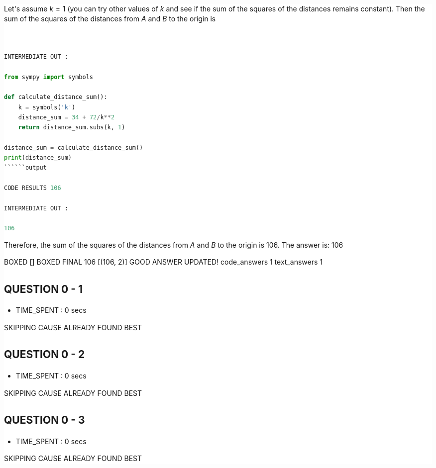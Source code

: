 Let's assume $k = 1$ (you can try other values of $k$ and see if the sum of the squares of the distances remains constant). Then the sum of the squares of the distances from $A$ and $B$ to the origin is

```python


INTERMEDIATE OUT :

from sympy import symbols

def calculate_distance_sum():
    k = symbols('k')
    distance_sum = 34 + 72/k**2
    return distance_sum.subs(k, 1)

distance_sum = calculate_distance_sum()
print(distance_sum)
``````output

CODE RESULTS 106

INTERMEDIATE OUT :

106
```
Therefore, the sum of the squares of the distances from $A$ and $B$ to the origin is 106.
The answer is: $106$

BOXED []
BOXED FINAL 106
[(106, 2)]
GOOD ANSWER UPDATED!
code_answers 1 text_answers 1



## QUESTION 0 - 1 
- TIME_SPENT : 0 secs

SKIPPING CAUSE ALREADY FOUND BEST



## QUESTION 0 - 2 
- TIME_SPENT : 0 secs

SKIPPING CAUSE ALREADY FOUND BEST



## QUESTION 0 - 3 
- TIME_SPENT : 0 secs

SKIPPING CAUSE ALREADY FOUND BEST
